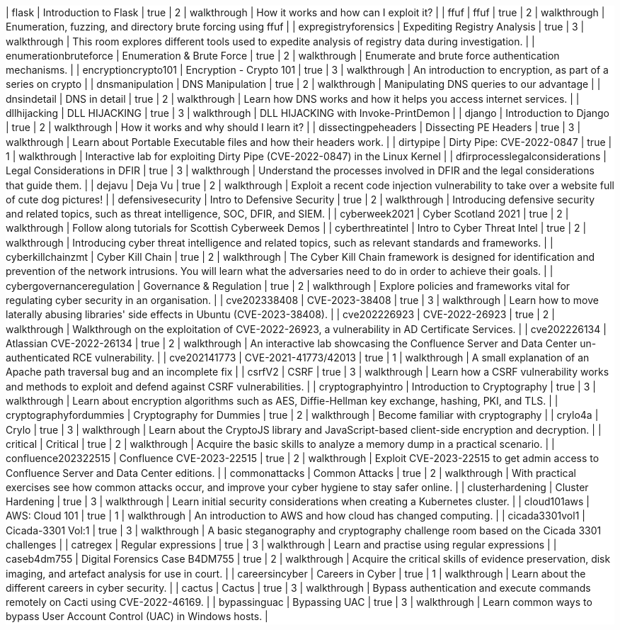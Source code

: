 | flask | Introduction to Flask | true | 2 | walkthrough | How it works and how can I exploit it? |
| ffuf | ffuf | true | 2 | walkthrough | Enumeration, fuzzing, and directory brute forcing using ffuf |
| expregistryforensics | Expediting Registry Analysis | true | 3 | walkthrough | This room explores different tools used to expedite analysis of registry data during investigation. |
| enumerationbruteforce | Enumeration & Brute Force | true | 2 | walkthrough | Enumerate and brute force authentication mechanisms. |
| encryptioncrypto101 | Encryption - Crypto 101 | true | 3 | walkthrough | An introduction to encryption, as part of a series on crypto |
| dnsmanipulation | DNS Manipulation | true | 2 | walkthrough | Manipulating DNS queries to our advantage |
| dnsindetail | DNS in detail | true | 2 | walkthrough | Learn how DNS works and how it helps you access internet services. |
| dllhijacking | DLL HIJACKING | true | 3 | walkthrough | DLL HIJACKING with Invoke-PrintDemon |
| django | Introduction to Django | true | 2 | walkthrough | How it works and why should I learn it? |
| dissectingpeheaders | Dissecting PE Headers | true | 3 | walkthrough | Learn about Portable Executable files and how their headers work. |
| dirtypipe | Dirty Pipe: CVE-2022-0847 | true | 1 | walkthrough | Interactive lab for exploiting Dirty Pipe (CVE-2022-0847) in the Linux Kernel |
| dfirprocesslegalconsiderations | Legal Considerations in DFIR | true | 3 | walkthrough | Understand the processes involved in DFIR and the legal considerations that guide them. |
| dejavu | Deja Vu | true | 2 | walkthrough | Exploit a recent code injection vulnerability to take over a website full of cute dog pictures! |
| defensivesecurity | Intro to Defensive Security | true | 2 | walkthrough | Introducing defensive security and related topics, such as threat intelligence, SOC, DFIR, and SIEM. |
| cyberweek2021 | Cyber Scotland 2021 | true | 2 | walkthrough | Follow along tutorials for Scottish Cyberweek Demos |
| cyberthreatintel | Intro to Cyber Threat Intel | true | 2 | walkthrough | Introducing cyber threat intelligence and related topics, such as relevant standards and frameworks. |
| cyberkillchainzmt | Cyber Kill Chain  | true | 2 | walkthrough | The Cyber Kill Chain framework is designed for identification and prevention of the network intrusions. You will learn what the adversaries need to do in order to achieve their goals. |
| cybergovernanceregulation | Governance & Regulation | true | 2 | walkthrough | Explore policies and frameworks vital for regulating cyber security in an organisation. |
| cve202338408 | CVE-2023-38408  | true | 3 | walkthrough | Learn how to move laterally abusing libraries' side effects in Ubuntu (CVE-2023-38408). |
| cve202226923 | CVE-2022-26923 | true | 2 | walkthrough | Walkthrough on the exploitation of CVE-2022-26923, a vulnerability in AD Certificate Services. |
| cve202226134 | Atlassian CVE-2022-26134 | true | 2 | walkthrough | An interactive lab showcasing the Confluence Server and Data Center un-authenticated RCE vulnerability. |
| cve202141773 | CVE-2021-41773/42013 | true | 1 | walkthrough | A small explanation of an Apache path traversal bug and an incomplete fix |
| csrfV2 | CSRF | true | 3 | walkthrough | Learn how a CSRF vulnerability works and methods to exploit and defend against CSRF vulnerabilities. |
| cryptographyintro | Introduction to Cryptography | true | 3 | walkthrough | Learn about encryption algorithms such as AES, Diffie-Hellman key exchange, hashing, PKI, and TLS. |
| cryptographyfordummies | Cryptography for Dummies | true | 2 | walkthrough | Become familiar with cryptography |
| crylo4a | Crylo | true | 3 | walkthrough | Learn about the CryptoJS library and JavaScript-based client-side encryption and decryption. |
| critical | Critical | true | 2 | walkthrough | Acquire the basic skills to analyze a memory dump in a practical scenario. |
| confluence202322515 | Confluence CVE-2023-22515 | true | 2 | walkthrough | Exploit CVE-2023-22515 to get admin access to Confluence Server and Data Center editions. |
| commonattacks | Common Attacks | true | 2 | walkthrough | With practical exercises see how common attacks occur, and improve your cyber hygiene to stay safer online. |
| clusterhardening | Cluster Hardening | true | 3 | walkthrough | Learn initial security considerations when creating a Kubernetes cluster. |
| cloud101aws | AWS: Cloud 101 | true | 1 | walkthrough | An introduction to AWS and how cloud has changed computing. |
| cicada3301vol1 | Cicada-3301 Vol:1 | true | 3 | walkthrough | A basic steganography and cryptography challenge room based on the Cicada 3301 challenges |
| catregex | Regular expressions | true | 3 | walkthrough | Learn and practise using regular expressions |
| caseb4dm755 | Digital Forensics Case B4DM755 | true | 2 | walkthrough | Acquire the critical skills of evidence preservation, disk imaging, and artefact analysis for use in court. |
| careersincyber | Careers in Cyber | true | 1 | walkthrough | Learn about the different careers in cyber security. |
| cactus | Cactus | true | 3 | walkthrough | Bypass authentication and execute commands remotely on Cacti using CVE-2022-46169. |
| bypassinguac | Bypassing UAC | true | 3 | walkthrough | Learn common ways to bypass User Account Control (UAC) in Windows hosts. |